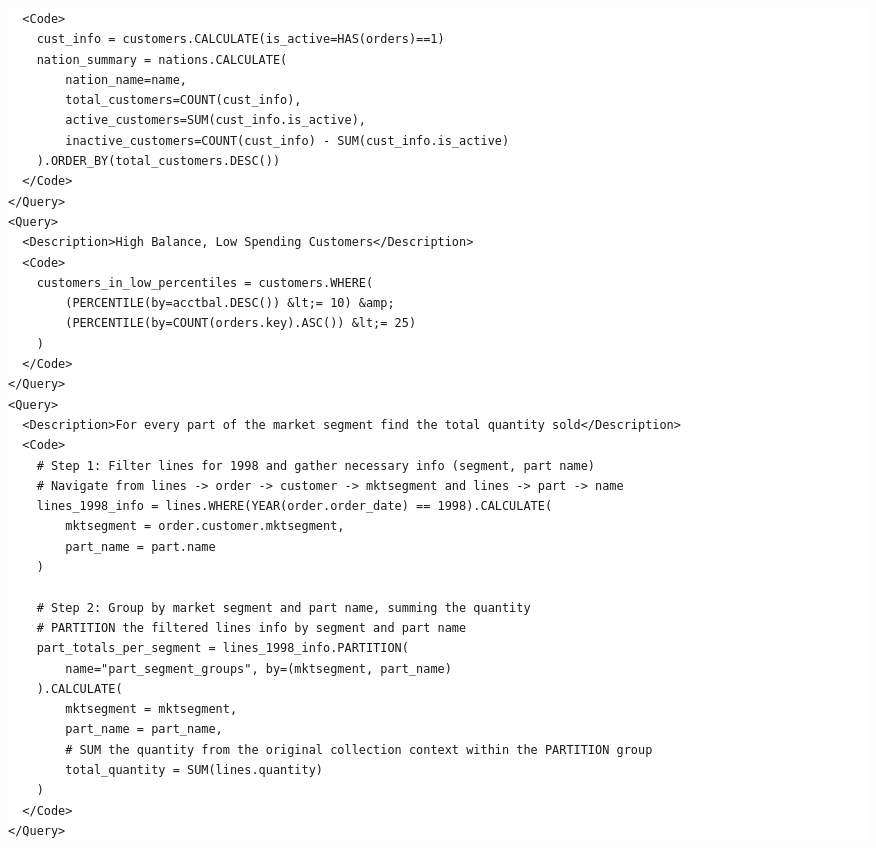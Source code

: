       <Code>
        cust_info = customers.CALCULATE(is_active=HAS(orders)==1)  
        nation_summary = nations.CALCULATE(  
            nation_name=name,  
            total_customers=COUNT(cust_info),  
            active_customers=SUM(cust_info.is_active),  
            inactive_customers=COUNT(cust_info) - SUM(cust_info.is_active)  
        ).ORDER_BY(total_customers.DESC())
      </Code>
    </Query>
    <Query>
      <Description>High Balance, Low Spending Customers</Description>
      <Code>
        customers_in_low_percentiles = customers.WHERE(  
            (PERCENTILE(by=acctbal.DESC()) &lt;= 10) &amp;  
            (PERCENTILE(by=COUNT(orders.key).ASC()) &lt;= 25)  
        )
      </Code>
    </Query>
    <Query>
      <Description>For every part of the market segment find the total quantity sold</Description>
      <Code>
        # Step 1: Filter lines for 1998 and gather necessary info (segment, part name)
        # Navigate from lines -> order -> customer -> mktsegment and lines -> part -> name
        lines_1998_info = lines.WHERE(YEAR(order.order_date) == 1998).CALCULATE(
            mktsegment = order.customer.mktsegment,
            part_name = part.name
        )

        # Step 2: Group by market segment and part name, summing the quantity
        # PARTITION the filtered lines info by segment and part name
        part_totals_per_segment = lines_1998_info.PARTITION(
            name="part_segment_groups", by=(mktsegment, part_name)
        ).CALCULATE(
            mktsegment = mktsegment,
            part_name = part_name,
            # SUM the quantity from the original collection context within the PARTITION group
            total_quantity = SUM(lines.quantity)
        )
      </Code>
    </Query>
